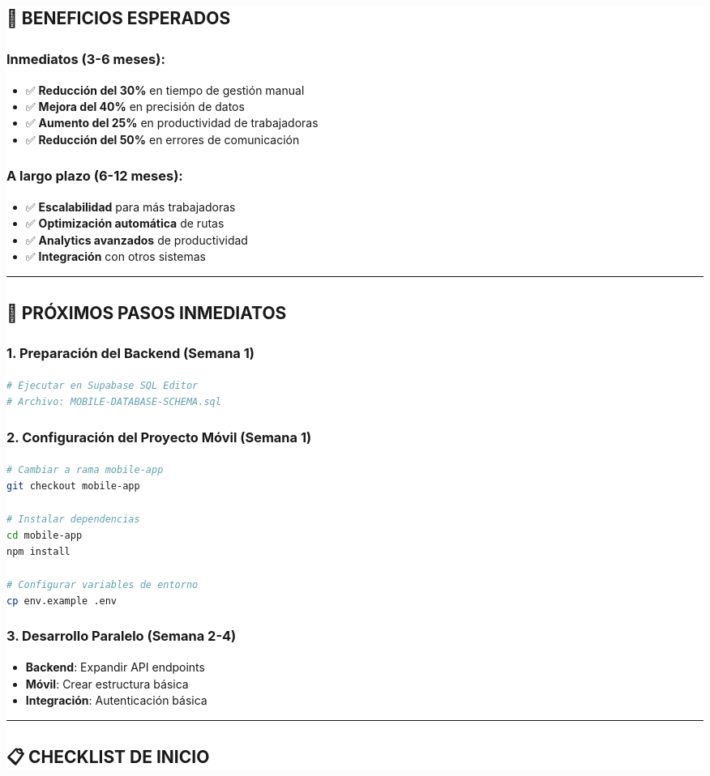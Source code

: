 
## 🎯 **BENEFICIOS ESPERADOS**

### **Inmediatos (3-6 meses):**

- ✅ **Reducción del 30%** en tiempo de gestión manual
- ✅ **Mejora del 40%** en precisión de datos
- ✅ **Aumento del 25%** en productividad de trabajadoras
- ✅ **Reducción del 50%** en errores de comunicación

### **A largo plazo (6-12 meses):**

- ✅ **Escalabilidad** para más trabajadoras
- ✅ **Optimización automática** de rutas
- ✅ **Analytics avanzados** de productividad
- ✅ **Integración** con otros sistemas

---

## 🚀 **PRÓXIMOS PASOS INMEDIATOS**

### **1. Preparación del Backend (Semana 1)**

```bash
# Ejecutar en Supabase SQL Editor
# Archivo: MOBILE-DATABASE-SCHEMA.sql
```

### **2. Configuración del Proyecto Móvil (Semana 1)**

```bash
# Cambiar a rama mobile-app
git checkout mobile-app

# Instalar dependencias
cd mobile-app
npm install

# Configurar variables de entorno
cp env.example .env
```

### **3. Desarrollo Paralelo (Semana 2-4)**

- **Backend**: Expandir API endpoints
- **Móvil**: Crear estructura básica
- **Integración**: Autenticación básica

---

## 📋 **CHECKLIST DE INICIO**
